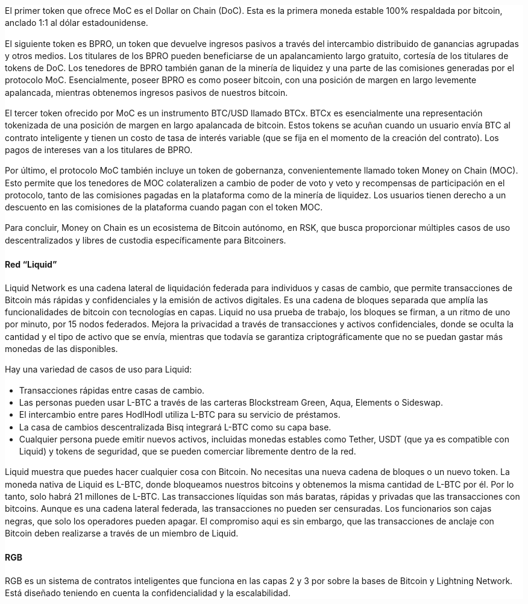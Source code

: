 El primer token que ofrece MoC es el Dollar on Chain (DoC). Esta es la primera moneda estable 100% respaldada por bitcoin, anclado 1:1 al dólar estadounidense.

El siguiente token es BPRO, un token que devuelve ingresos pasivos a través del intercambio distribuido de ganancias agrupadas y otros medios. Los titulares de los BPRO pueden beneficiarse de un apalancamiento largo gratuito, cortesía de los titulares de tokens de DoC. Los tenedores de BPRO también ganan de la minería de liquidez y una parte de las comisiones generadas por el protocolo MoC. Esencialmente, poseer BPRO es como poseer bitcoin, con una posición de margen en largo levemente apalancada, mientras obtenemos ingresos pasivos de nuestros bitcoin.

El tercer token ofrecido por MoC es un instrumento BTC/USD llamado BTCx. BTCx es esencialmente una representación tokenizada de una posición de margen en largo apalancada de bitcoin. Estos tokens se acuñan cuando un usuario envía BTC al contrato inteligente y tienen un costo de tasa de interés variable (que se fija en el momento de la creación del contrato). Los pagos de intereses van a los titulares de BPRO.

Por último, el protocolo MoC también incluye un token de gobernanza, convenientemente llamado token Money on Chain (MOC). Esto permite que los tenedores de MOC colateralizen a cambio de poder de voto y veto y recompensas de participación en el protocolo, tanto de las comisiones pagadas en la plataforma como de la minería de liquidez. Los usuarios tienen derecho a un descuento en las comisiones de la plataforma cuando pagan con el token MOC.

Para concluir, Money on Chain es un ecosistema de Bitcoin autónomo, en RSK, que busca proporcionar múltiples casos de uso descentralizados y libres de custodia específicamente para Bitcoiners.

#### Red “Liquid”
Liquid Network es una cadena lateral de liquidación federada para individuos y casas de cambio, que permite transacciones de Bitcoin más rápidas y confidenciales y la emisión de activos digitales. Es una cadena de bloques separada que amplía las funcionalidades de bitcoin con tecnologías en capas. Liquid no usa prueba de trabajo, los bloques se firman, a un ritmo de uno por minuto, por 15 nodos federados. Mejora la privacidad a través de transacciones y activos confidenciales, donde se oculta la cantidad y el tipo de activo que se envía, mientras que todavía se garantiza criptográficamente que no se puedan gastar más monedas de las disponibles.

Hay una variedad de casos de uso para Liquid:
* Transacciones rápidas entre casas de cambio.
* Las personas pueden usar L-BTC a través de las carteras Blockstream Green, Aqua, Elements o Sideswap.
* El intercambio entre pares HodlHodl utiliza L-BTC para su servicio de préstamos.
* La casa de cambios descentralizada Bisq integrará L-BTC como su capa base.
* Cualquier persona puede emitir nuevos activos, incluidas monedas estables como Tether, USDT (que ya es compatible con Liquid) y tokens de seguridad, que se pueden comerciar libremente dentro de la red.

Liquid muestra que puedes hacer cualquier cosa con Bitcoin. No necesitas una nueva cadena de bloques o un nuevo token. La moneda nativa de Liquid es L-BTC, donde bloqueamos nuestros bitcoins y obtenemos la misma cantidad de L-BTC por él. Por lo tanto, solo habrá 21 millones de L-BTC. Las transacciones líquidas son más baratas, rápidas y privadas que las transacciones con bitcoins. Aunque es una cadena lateral federada, las transacciones no pueden ser censuradas. Los funcionarios son cajas negras, que solo los operadores pueden apagar. El compromiso aqui es sin embargo, que las transacciones de anclaje con Bitcoin deben realizarse a través de un miembro de Liquid.

#### RGB
RGB es un sistema de contratos inteligentes que funciona en las capas 2 y 3 por sobre la bases de Bitcoin y Lightning Network. Está diseñado teniendo en cuenta la confidencialidad y la escalabilidad.
